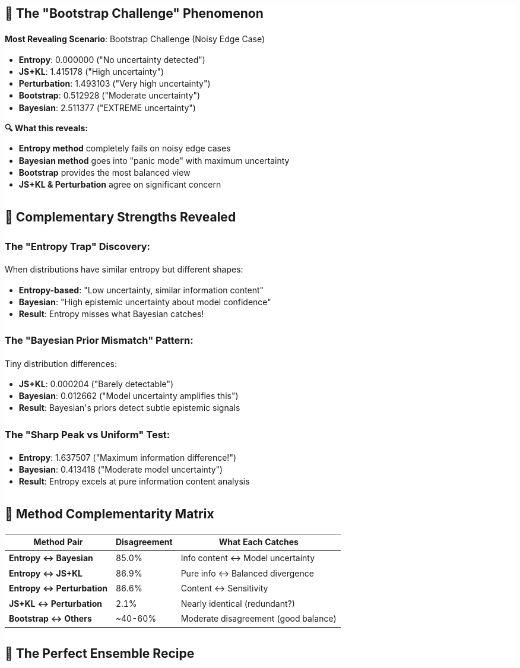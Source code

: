 ## 🚨 **The "Bootstrap Challenge" Phenomenon**

**Most Revealing Scenario**: Bootstrap Challenge (Noisy Edge Case)
- **Entropy**: 0.000000 ("No uncertainty detected")
- **JS+KL**: 1.415178 ("High uncertainty") 
- **Perturbation**: 1.493103 ("Very high uncertainty")
- **Bootstrap**: 0.512928 ("Moderate uncertainty")
- **Bayesian**: 2.511377 ("EXTREME uncertainty")

**🔍 What this reveals:**
- **Entropy method** completely fails on noisy edge cases
- **Bayesian method** goes into "panic mode" with maximum uncertainty
- **Bootstrap** provides the most balanced view
- **JS+KL & Perturbation** agree on significant concern

## 🎯 **Complementary Strengths Revealed**

### **The "Entropy Trap" Discovery:**
When distributions have similar entropy but different shapes:
- **Entropy-based**: "Low uncertainty, similar information content"
- **Bayesian**: "High epistemic uncertainty about model confidence"
- **Result**: Entropy misses what Bayesian catches!

### **The "Bayesian Prior Mismatch" Pattern:**
Tiny distribution differences:
- **JS+KL**: 0.000204 ("Barely detectable")
- **Bayesian**: 0.012662 ("Model uncertainty amplifies this")
- **Result**: Bayesian's priors detect subtle epistemic signals

### **The "Sharp Peak vs Uniform" Test:**
- **Entropy**: 1.637507 ("Maximum information difference!")
- **Bayesian**: 0.413418 ("Moderate model uncertainty")
- **Result**: Entropy excels at pure information content analysis

## 🔮 **Method Complementarity Matrix**

| Method Pair | Disagreement | What Each Catches |
|-------------|--------------|-------------------|
| **Entropy ↔ Bayesian** | 85.0% | Info content ↔ Model uncertainty |
| **Entropy ↔ JS+KL** | 86.9% | Pure info ↔ Balanced divergence |
| **Entropy ↔ Perturbation** | 86.6% | Content ↔ Sensitivity |
| **JS+KL ↔ Perturbation** | 2.1% | Nearly identical (redundant?) |
| **Bootstrap ↔ Others** | ~40-60% | Moderate disagreement (good balance) |

## 🧩 **The Perfect Ensemble Recipe**
